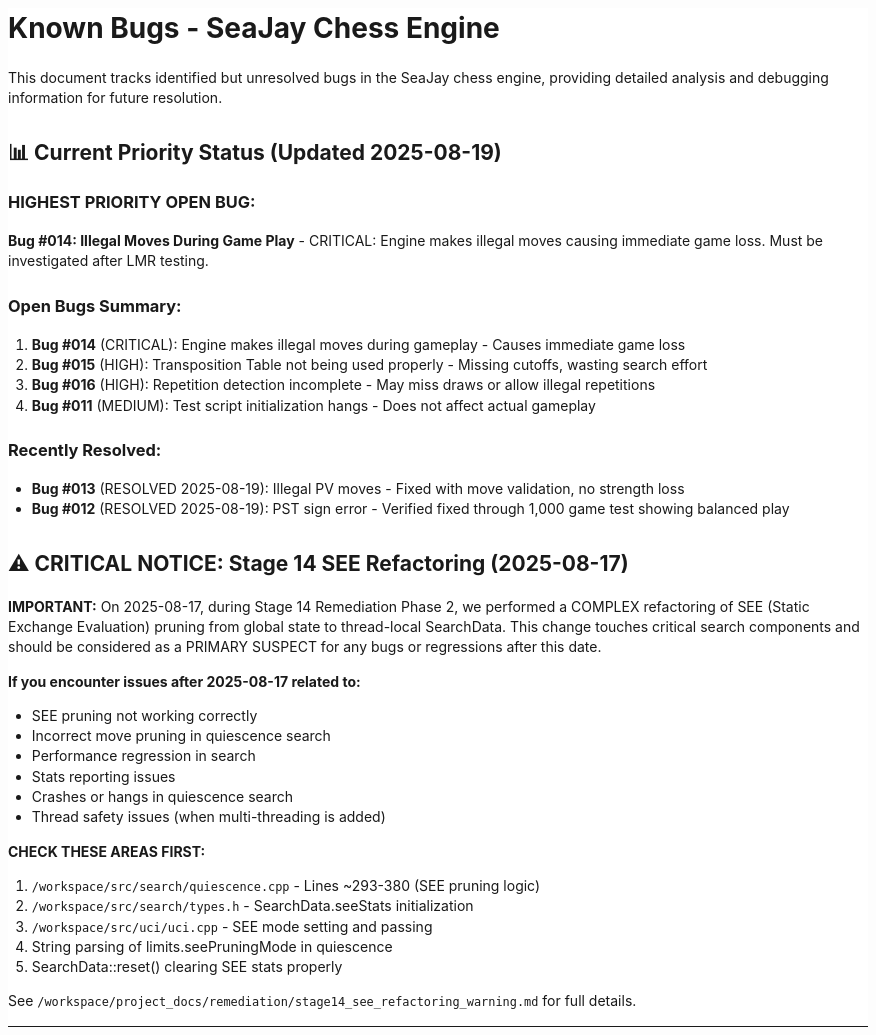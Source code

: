 # Known Bugs - SeaJay Chess Engine

This document tracks identified but unresolved bugs in the SeaJay chess engine, providing detailed analysis and debugging information for future resolution.

## 📊 Current Priority Status (Updated 2025-08-19)

### HIGHEST PRIORITY OPEN BUG:
**Bug #014: Illegal Moves During Game Play** - CRITICAL: Engine makes illegal moves causing immediate game loss. Must be investigated after LMR testing.

### Open Bugs Summary:
1. **Bug #014** (CRITICAL): Engine makes illegal moves during gameplay - Causes immediate game loss
2. **Bug #015** (HIGH): Transposition Table not being used properly - Missing cutoffs, wasting search effort
3. **Bug #016** (HIGH): Repetition detection incomplete - May miss draws or allow illegal repetitions
4. **Bug #011** (MEDIUM): Test script initialization hangs - Does not affect actual gameplay

### Recently Resolved:
- **Bug #013** (RESOLVED 2025-08-19): Illegal PV moves - Fixed with move validation, no strength loss
- **Bug #012** (RESOLVED 2025-08-19): PST sign error - Verified fixed through 1,000 game test showing balanced play

## ⚠️ CRITICAL NOTICE: Stage 14 SEE Refactoring (2025-08-17)

**IMPORTANT:** On 2025-08-17, during Stage 14 Remediation Phase 2, we performed a COMPLEX refactoring of SEE (Static Exchange Evaluation) pruning from global state to thread-local SearchData. This change touches critical search components and should be considered as a PRIMARY SUSPECT for any bugs or regressions after this date.

**If you encounter issues after 2025-08-17 related to:**
- SEE pruning not working correctly
- Incorrect move pruning in quiescence search
- Performance regression in search
- Stats reporting issues
- Crashes or hangs in quiescence search
- Thread safety issues (when multi-threading is added)

**CHECK THESE AREAS FIRST:**
1. `/workspace/src/search/quiescence.cpp` - Lines ~293-380 (SEE pruning logic)
2. `/workspace/src/search/types.h` - SearchData.seeStats initialization
3. `/workspace/src/uci/uci.cpp` - SEE mode setting and passing
4. String parsing of limits.seePruningMode in quiescence
5. SearchData::reset() clearing SEE stats properly

See `/workspace/project_docs/remediation/stage14_see_refactoring_warning.md` for full details.

---